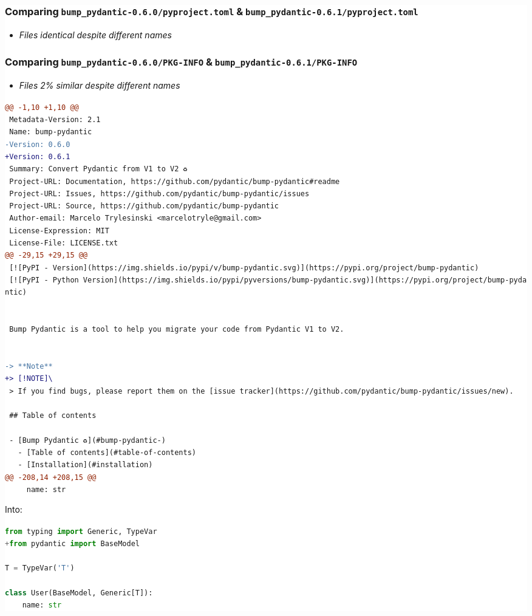 ### Comparing `bump_pydantic-0.6.0/pyproject.toml` & `bump_pydantic-0.6.1/pyproject.toml`

 * *Files identical despite different names*

### Comparing `bump_pydantic-0.6.0/PKG-INFO` & `bump_pydantic-0.6.1/PKG-INFO`

 * *Files 2% similar despite different names*

```diff
@@ -1,10 +1,10 @@
 Metadata-Version: 2.1
 Name: bump-pydantic
-Version: 0.6.0
+Version: 0.6.1
 Summary: Convert Pydantic from V1 to V2 ♻
 Project-URL: Documentation, https://github.com/pydantic/bump-pydantic#readme
 Project-URL: Issues, https://github.com/pydantic/bump-pydantic/issues
 Project-URL: Source, https://github.com/pydantic/bump-pydantic
 Author-email: Marcelo Trylesinski <marcelotryle@gmail.com>
 License-Expression: MIT
 License-File: LICENSE.txt
@@ -29,15 +29,15 @@
 [![PyPI - Version](https://img.shields.io/pypi/v/bump-pydantic.svg)](https://pypi.org/project/bump-pydantic)
 [![PyPI - Python Version](https://img.shields.io/pypi/pyversions/bump-pydantic.svg)](https://pypi.org/project/bump-pydantic)
 
 
 Bump Pydantic is a tool to help you migrate your code from Pydantic V1 to V2.
 
 
-> **Note**
+> [!NOTE]\
 > If you find bugs, please report them on the [issue tracker](https://github.com/pydantic/bump-pydantic/issues/new).
 
 ## Table of contents
 
 - [Bump Pydantic ♻️](#bump-pydantic-️)
   - [Table of contents](#table-of-contents)
   - [Installation](#installation)
@@ -208,14 +208,15 @@
     name: str
 ```
 
 Into:
 
 ```py
 from typing import Generic, TypeVar
+from pydantic import BaseModel
 
 T = TypeVar('T')
 
 class User(BaseModel, Generic[T]):
     name: str
 ```
 